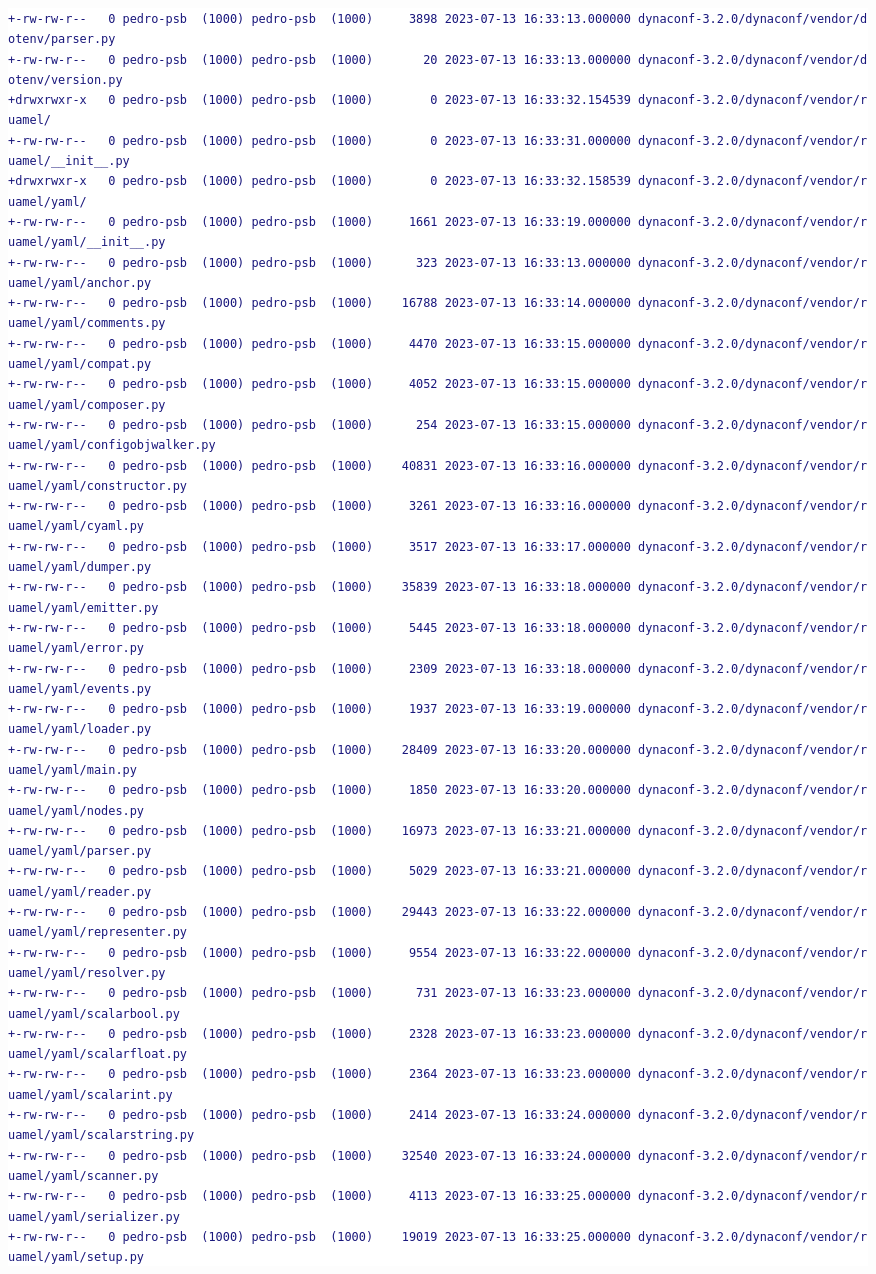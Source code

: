 ```diff
+-rw-rw-r--   0 pedro-psb  (1000) pedro-psb  (1000)     3898 2023-07-13 16:33:13.000000 dynaconf-3.2.0/dynaconf/vendor/dotenv/parser.py
+-rw-rw-r--   0 pedro-psb  (1000) pedro-psb  (1000)       20 2023-07-13 16:33:13.000000 dynaconf-3.2.0/dynaconf/vendor/dotenv/version.py
+drwxrwxr-x   0 pedro-psb  (1000) pedro-psb  (1000)        0 2023-07-13 16:33:32.154539 dynaconf-3.2.0/dynaconf/vendor/ruamel/
+-rw-rw-r--   0 pedro-psb  (1000) pedro-psb  (1000)        0 2023-07-13 16:33:31.000000 dynaconf-3.2.0/dynaconf/vendor/ruamel/__init__.py
+drwxrwxr-x   0 pedro-psb  (1000) pedro-psb  (1000)        0 2023-07-13 16:33:32.158539 dynaconf-3.2.0/dynaconf/vendor/ruamel/yaml/
+-rw-rw-r--   0 pedro-psb  (1000) pedro-psb  (1000)     1661 2023-07-13 16:33:19.000000 dynaconf-3.2.0/dynaconf/vendor/ruamel/yaml/__init__.py
+-rw-rw-r--   0 pedro-psb  (1000) pedro-psb  (1000)      323 2023-07-13 16:33:13.000000 dynaconf-3.2.0/dynaconf/vendor/ruamel/yaml/anchor.py
+-rw-rw-r--   0 pedro-psb  (1000) pedro-psb  (1000)    16788 2023-07-13 16:33:14.000000 dynaconf-3.2.0/dynaconf/vendor/ruamel/yaml/comments.py
+-rw-rw-r--   0 pedro-psb  (1000) pedro-psb  (1000)     4470 2023-07-13 16:33:15.000000 dynaconf-3.2.0/dynaconf/vendor/ruamel/yaml/compat.py
+-rw-rw-r--   0 pedro-psb  (1000) pedro-psb  (1000)     4052 2023-07-13 16:33:15.000000 dynaconf-3.2.0/dynaconf/vendor/ruamel/yaml/composer.py
+-rw-rw-r--   0 pedro-psb  (1000) pedro-psb  (1000)      254 2023-07-13 16:33:15.000000 dynaconf-3.2.0/dynaconf/vendor/ruamel/yaml/configobjwalker.py
+-rw-rw-r--   0 pedro-psb  (1000) pedro-psb  (1000)    40831 2023-07-13 16:33:16.000000 dynaconf-3.2.0/dynaconf/vendor/ruamel/yaml/constructor.py
+-rw-rw-r--   0 pedro-psb  (1000) pedro-psb  (1000)     3261 2023-07-13 16:33:16.000000 dynaconf-3.2.0/dynaconf/vendor/ruamel/yaml/cyaml.py
+-rw-rw-r--   0 pedro-psb  (1000) pedro-psb  (1000)     3517 2023-07-13 16:33:17.000000 dynaconf-3.2.0/dynaconf/vendor/ruamel/yaml/dumper.py
+-rw-rw-r--   0 pedro-psb  (1000) pedro-psb  (1000)    35839 2023-07-13 16:33:18.000000 dynaconf-3.2.0/dynaconf/vendor/ruamel/yaml/emitter.py
+-rw-rw-r--   0 pedro-psb  (1000) pedro-psb  (1000)     5445 2023-07-13 16:33:18.000000 dynaconf-3.2.0/dynaconf/vendor/ruamel/yaml/error.py
+-rw-rw-r--   0 pedro-psb  (1000) pedro-psb  (1000)     2309 2023-07-13 16:33:18.000000 dynaconf-3.2.0/dynaconf/vendor/ruamel/yaml/events.py
+-rw-rw-r--   0 pedro-psb  (1000) pedro-psb  (1000)     1937 2023-07-13 16:33:19.000000 dynaconf-3.2.0/dynaconf/vendor/ruamel/yaml/loader.py
+-rw-rw-r--   0 pedro-psb  (1000) pedro-psb  (1000)    28409 2023-07-13 16:33:20.000000 dynaconf-3.2.0/dynaconf/vendor/ruamel/yaml/main.py
+-rw-rw-r--   0 pedro-psb  (1000) pedro-psb  (1000)     1850 2023-07-13 16:33:20.000000 dynaconf-3.2.0/dynaconf/vendor/ruamel/yaml/nodes.py
+-rw-rw-r--   0 pedro-psb  (1000) pedro-psb  (1000)    16973 2023-07-13 16:33:21.000000 dynaconf-3.2.0/dynaconf/vendor/ruamel/yaml/parser.py
+-rw-rw-r--   0 pedro-psb  (1000) pedro-psb  (1000)     5029 2023-07-13 16:33:21.000000 dynaconf-3.2.0/dynaconf/vendor/ruamel/yaml/reader.py
+-rw-rw-r--   0 pedro-psb  (1000) pedro-psb  (1000)    29443 2023-07-13 16:33:22.000000 dynaconf-3.2.0/dynaconf/vendor/ruamel/yaml/representer.py
+-rw-rw-r--   0 pedro-psb  (1000) pedro-psb  (1000)     9554 2023-07-13 16:33:22.000000 dynaconf-3.2.0/dynaconf/vendor/ruamel/yaml/resolver.py
+-rw-rw-r--   0 pedro-psb  (1000) pedro-psb  (1000)      731 2023-07-13 16:33:23.000000 dynaconf-3.2.0/dynaconf/vendor/ruamel/yaml/scalarbool.py
+-rw-rw-r--   0 pedro-psb  (1000) pedro-psb  (1000)     2328 2023-07-13 16:33:23.000000 dynaconf-3.2.0/dynaconf/vendor/ruamel/yaml/scalarfloat.py
+-rw-rw-r--   0 pedro-psb  (1000) pedro-psb  (1000)     2364 2023-07-13 16:33:23.000000 dynaconf-3.2.0/dynaconf/vendor/ruamel/yaml/scalarint.py
+-rw-rw-r--   0 pedro-psb  (1000) pedro-psb  (1000)     2414 2023-07-13 16:33:24.000000 dynaconf-3.2.0/dynaconf/vendor/ruamel/yaml/scalarstring.py
+-rw-rw-r--   0 pedro-psb  (1000) pedro-psb  (1000)    32540 2023-07-13 16:33:24.000000 dynaconf-3.2.0/dynaconf/vendor/ruamel/yaml/scanner.py
+-rw-rw-r--   0 pedro-psb  (1000) pedro-psb  (1000)     4113 2023-07-13 16:33:25.000000 dynaconf-3.2.0/dynaconf/vendor/ruamel/yaml/serializer.py
+-rw-rw-r--   0 pedro-psb  (1000) pedro-psb  (1000)    19019 2023-07-13 16:33:25.000000 dynaconf-3.2.0/dynaconf/vendor/ruamel/yaml/setup.py
```